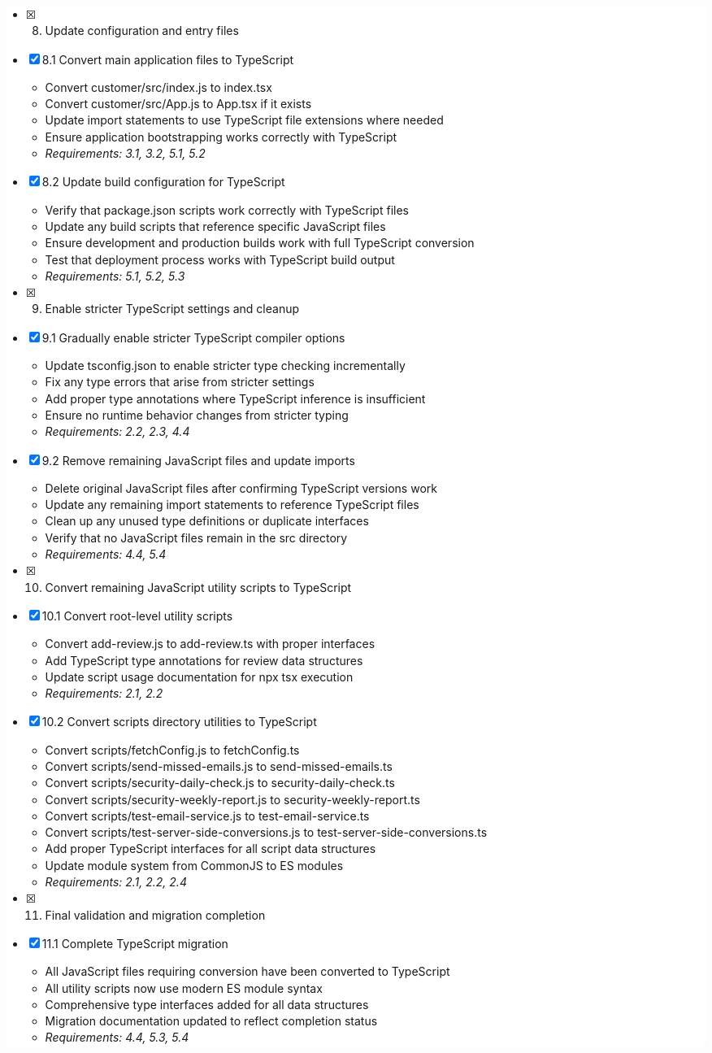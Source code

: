 - [x] 8. Update configuration and entry files
- [x] 8.1 Convert main application files to TypeScript
  - Convert customer/src/index.js to index.tsx
  - Convert customer/src/App.js to App.tsx if it exists
  - Update import statements to use TypeScript file extensions where needed
  - Ensure application bootstrapping works correctly with TypeScript
  - _Requirements: 3.1, 3.2, 5.1, 5.2_

- [x] 8.2 Update build configuration for TypeScript
  - Verify that package.json scripts work correctly with TypeScript files
  - Update any build scripts that reference specific JavaScript files
  - Ensure development and production builds work with full TypeScript conversion
  - Test that deployment process works with TypeScript build output
  - _Requirements: 5.1, 5.2, 5.3_

- [x] 9. Enable stricter TypeScript settings and cleanup
- [x] 9.1 Gradually enable stricter TypeScript compiler options
  - Update tsconfig.json to enable stricter type checking incrementally
  - Fix any type errors that arise from stricter settings
  - Add proper type annotations where TypeScript inference is insufficient
  - Ensure no runtime behavior changes from stricter typing
  - _Requirements: 2.2, 2.3, 4.4_

- [x] 9.2 Remove remaining JavaScript files and update imports
  - Delete original JavaScript files after confirming TypeScript versions work
  - Update any remaining import statements to reference TypeScript files
  - Clean up any unused type definitions or duplicate interfaces
  - Verify that no JavaScript files remain in the src directory
  - _Requirements: 4.4, 5.4_

- [x] 10. Convert remaining JavaScript utility scripts to TypeScript
- [x] 10.1 Convert root-level utility scripts
  - Convert add-review.js to add-review.ts with proper interfaces
  - Add TypeScript type annotations for review data structures
  - Update script usage documentation for npx tsx execution
  - _Requirements: 2.1, 2.2_

- [x] 10.2 Convert scripts directory utilities to TypeScript
  - Convert scripts/fetchConfig.js to fetchConfig.ts
  - Convert scripts/send-missed-emails.js to send-missed-emails.ts
  - Convert scripts/security-daily-check.js to security-daily-check.ts
  - Convert scripts/security-weekly-report.js to security-weekly-report.ts
  - Convert scripts/test-email-service.js to test-email-service.ts
  - Convert scripts/test-server-side-conversions.js to test-server-side-conversions.ts
  - Add proper TypeScript interfaces for all script data structures
  - Update module system from CommonJS to ES modules
  - _Requirements: 2.1, 2.2, 2.4_

- [x] 11. Final validation and migration completion
- [x] 11.1 Complete TypeScript migration
  - All JavaScript files requiring conversion have been converted to TypeScript
  - All utility scripts now use modern ES module syntax
  - Comprehensive type interfaces added for all data structures
  - Migration documentation updated to reflect completion status
  - _Requirements: 4.4, 5.3, 5.4_
